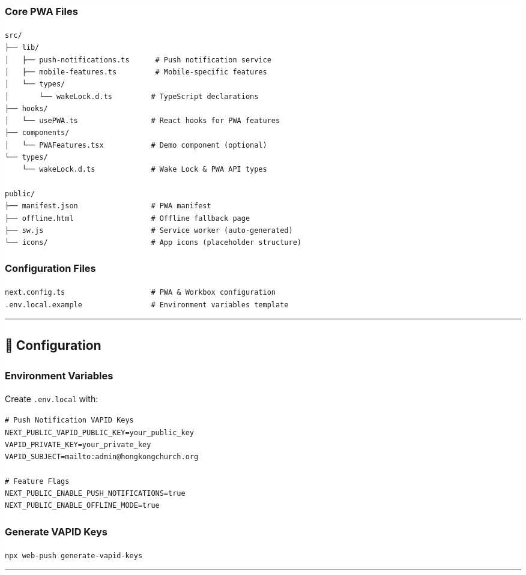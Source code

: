 ### Core PWA Files
```
src/
├── lib/
│   ├── push-notifications.ts      # Push notification service
│   ├── mobile-features.ts         # Mobile-specific features
│   └── types/
│       └── wakeLock.d.ts         # TypeScript declarations
├── hooks/
│   └── usePWA.ts                 # React hooks for PWA features
├── components/
│   └── PWAFeatures.tsx           # Demo component (optional)
└── types/
    └── wakeLock.d.ts             # Wake Lock & PWA API types

public/
├── manifest.json                 # PWA manifest
├── offline.html                  # Offline fallback page
├── sw.js                         # Service worker (auto-generated)
└── icons/                        # App icons (placeholder structure)
```

### Configuration Files
```
next.config.ts                    # PWA & Workbox configuration
.env.local.example                # Environment variables template
```

---

## 🔧 Configuration

### Environment Variables
Create `.env.local` with:
```env
# Push Notification VAPID Keys
NEXT_PUBLIC_VAPID_PUBLIC_KEY=your_public_key
VAPID_PRIVATE_KEY=your_private_key
VAPID_SUBJECT=mailto:admin@hongkongchurch.org

# Feature Flags
NEXT_PUBLIC_ENABLE_PUSH_NOTIFICATIONS=true
NEXT_PUBLIC_ENABLE_OFFLINE_MODE=true
```

### Generate VAPID Keys
```bash
npx web-push generate-vapid-keys
```

---
